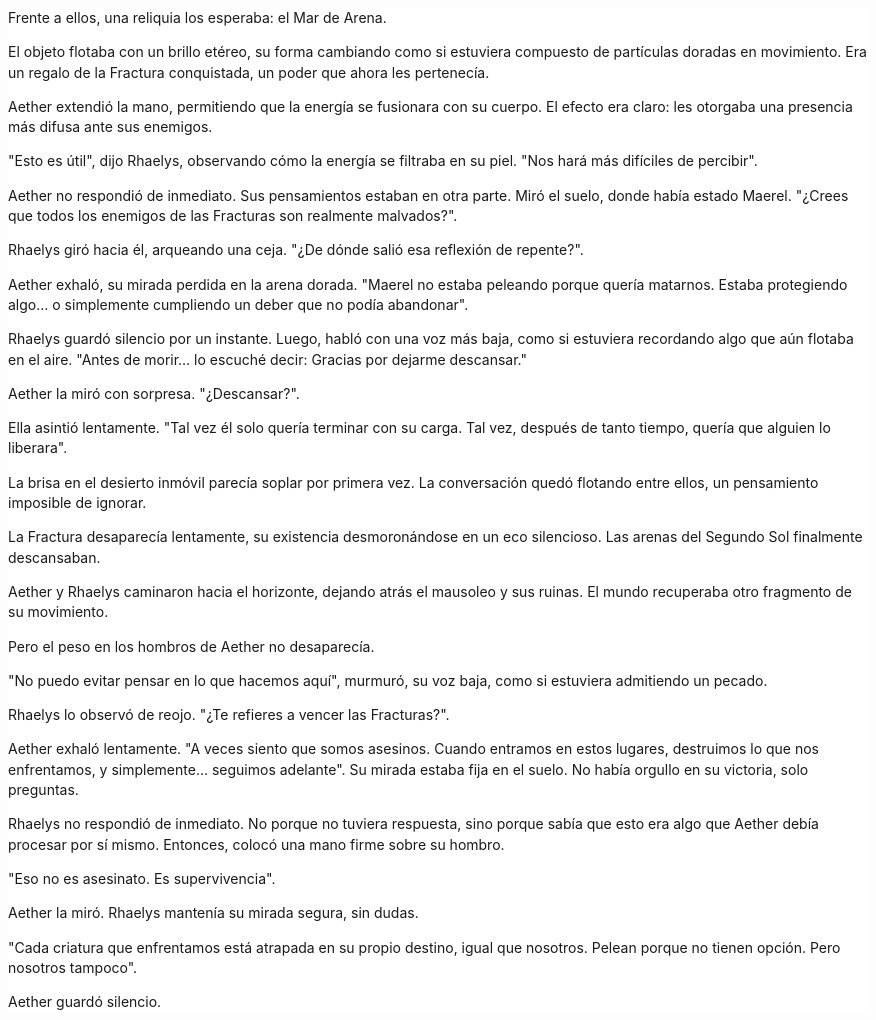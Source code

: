 Frente a ellos, una reliquia los esperaba: el Mar de Arena.

El objeto flotaba con un brillo etéreo, su forma cambiando como si estuviera compuesto de partículas doradas en movimiento. Era un regalo de la Fractura conquistada, un poder que ahora les pertenecía.

Aether extendió la mano, permitiendo que la energía se fusionara con su cuerpo. El efecto era claro: les otorgaba una presencia más difusa ante sus enemigos.

"Esto es útil", dijo Rhaelys, observando cómo la energía se filtraba en su piel. "Nos hará más difíciles de percibir".

Aether no respondió de inmediato. Sus pensamientos estaban en otra parte. Miró el suelo, donde había estado Maerel. "¿Crees que todos los enemigos de las Fracturas son realmente malvados?".

Rhaelys giró hacia él, arqueando una ceja. "¿De dónde salió esa reflexión de repente?".

Aether exhaló, su mirada perdida en la arena dorada. "Maerel no estaba peleando porque quería matarnos. Estaba protegiendo algo… o simplemente cumpliendo un deber que no podía abandonar".

Rhaelys guardó silencio por un instante. Luego, habló con una voz más baja, como si estuviera recordando algo que aún flotaba en el aire. "Antes de morir… lo escuché decir: Gracias por dejarme descansar."

Aether la miró con sorpresa. "¿Descansar?".

Ella asintió lentamente. "Tal vez él solo quería terminar con su carga. Tal vez, después de tanto tiempo, quería que alguien lo liberara".

La brisa en el desierto inmóvil parecía soplar por primera vez. La conversación quedó flotando entre ellos, un pensamiento imposible de ignorar.

La Fractura desaparecía lentamente, su existencia desmoronándose en un eco silencioso. Las arenas del Segundo Sol finalmente descansaban.

Aether y Rhaelys caminaron hacia el horizonte, dejando atrás el mausoleo y sus ruinas. El mundo recuperaba otro fragmento de su movimiento.

Pero el peso en los hombros de Aether no desaparecía.

"No puedo evitar pensar en lo que hacemos aquí", murmuró, su voz baja, como si estuviera admitiendo un pecado.

Rhaelys lo observó de reojo. "¿Te refieres a vencer las Fracturas?".

Aether exhaló lentamente. "A veces siento que somos asesinos. Cuando entramos en estos lugares, destruimos lo que nos enfrentamos, y simplemente… seguimos adelante". Su mirada estaba fija en el suelo. No había orgullo en su victoria, solo preguntas.

Rhaelys no respondió de inmediato. No porque no tuviera respuesta, sino porque sabía que esto era algo que Aether debía procesar por sí mismo. Entonces, colocó una mano firme sobre su hombro.

"Eso no es asesinato. Es supervivencia".

Aether la miró. Rhaelys mantenía su mirada segura, sin dudas.

"Cada criatura que enfrentamos está atrapada en su propio destino, igual que nosotros. Pelean porque no tienen opción. Pero nosotros tampoco".

Aether guardó silencio.
